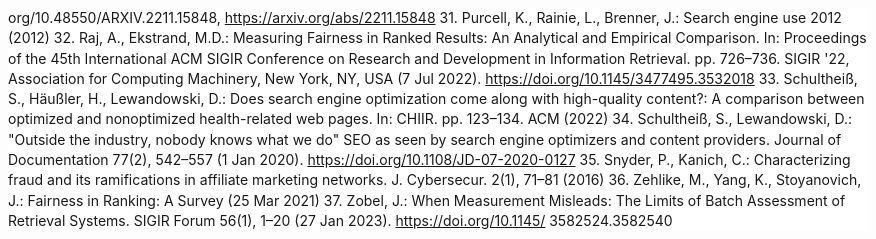 org/10.48550/ARXIV.2211.15848, https://arxiv.org/abs/2211.15848 31. Purcell, K., Rainie, L., Brenner, J.: Search engine use 2012 (2012)
32. Raj, A., Ekstrand, M.D.: Measuring Fairness in Ranked Results: An Analytical and Empirical Comparison. In: Proceedings of the 45th International ACM SIGIR Conference on Research and Development in Information Retrieval. pp. 726–736. SIGIR '22, Association for Computing Machinery, New York, NY, USA (7 Jul 2022). https://doi.org/10.1145/3477495.3532018 33. Schultheiß, S., Häußler, H., Lewandowski, D.: Does search engine optimization come along with high-quality content?: A comparison between optimized and nonoptimized health-related web pages. In: CHIIR. pp. 123–134. ACM (2022)
34. Schultheiß, S., Lewandowski, D.: "Outside the industry, nobody knows what we do" SEO as seen by search engine optimizers and content providers. Journal of Documentation 77(2), 542–557 (1 Jan 2020). https://doi.org/10.1108/JD-07-2020-0127 35. Snyder, P., Kanich, C.: Characterizing fraud and its ramifications in affiliate marketing networks. J. Cybersecur. 2(1), 71–81 (2016)
36. Zehlike, M., Yang, K., Stoyanovich, J.: Fairness in Ranking: A Survey (25 Mar 2021)
37. Zobel, J.: When Measurement Misleads: The Limits of Batch Assessment of Retrieval Systems. SIGIR Forum 56(1), 1–20 (27 Jan 2023). https://doi.org/10.1145/
3582524.3582540